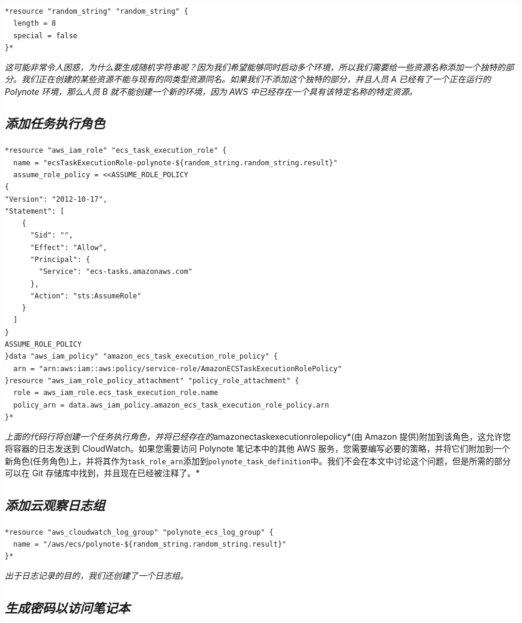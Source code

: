 ```
*resource "random_string" "random_string" {
  length = 8
  special = false
}*
```

*这可能非常令人困惑，为什么要生成随机字符串呢？因为我们希望能够同时启动多个环境，所以我们需要给一些资源名称添加一个独特的部分。我们正在创建的某些资源不能与现有的同类型资源同名。如果我们不添加这个独特的部分，并且人员 A 已经有了一个正在运行的 Polynote 环境，那么人员 B 就不能创建一个新的环境，因为 AWS 中已经存在一个具有该特定名称的特定资源。*

## *添加任务执行角色*

```
*resource "aws_iam_role" "ecs_task_execution_role" {
  name = "ecsTaskExecutionRole-polynote-${random_string.random_string.result}"
  assume_role_policy = <<ASSUME_ROLE_POLICY
{
"Version": "2012-10-17",
"Statement": [
    {
      "Sid": "",
      "Effect": "Allow",
      "Principal": {
        "Service": "ecs-tasks.amazonaws.com"
      },
      "Action": "sts:AssumeRole"
    }
  ]
}
ASSUME_ROLE_POLICY
}data "aws_iam_policy" "amazon_ecs_task_execution_role_policy" {
  arn = "arn:aws:iam::aws:policy/service-role/AmazonECSTaskExecutionRolePolicy"
}resource "aws_iam_role_policy_attachment" "policy_role_attachment" {
  role = aws_iam_role.ecs_task_execution_role.name
  policy_arn = data.aws_iam_policy.amazon_ecs_task_execution_role_policy.arn
}*
```

*上面的代码行将创建一个任务执行角色，并将已经存在的*amazonectaskexecutionrolepolicy*(由 Amazon 提供)附加到该角色，这允许您将容器的日志发送到 CloudWatch。如果您需要访问 Polynote 笔记本中的其他 AWS 服务，您需要编写必要的策略，并将它们附加到一个新角色(任务角色)上，并将其作为`task_role_arn`添加到`polynote_task_definition`中。我们不会在本文中讨论这个问题，但是所需的部分可以在 Git 存储库中找到，并且现在已经被注释了。*

## *添加云观察日志组*

```
*resource "aws_cloudwatch_log_group" "polynote_ecs_log_group" {
  name = "/aws/ecs/polynote-${random_string.random_string.result}"
}*
```

*出于日志记录的目的，我们还创建了一个日志组。*

## *生成密码以访问笔记本*
